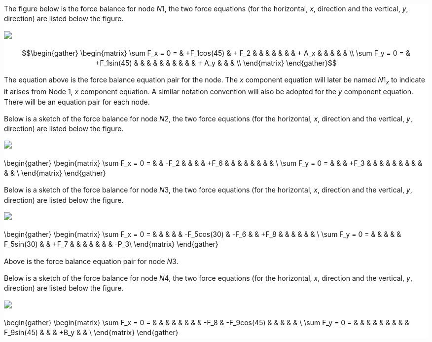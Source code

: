 The figure below is the force balance for node $N1$, the two force equations (for the horizontal, $x$, direction and the vertical, $y$, direction) are listed below the figure.

![](https://3.137.111.182/engr-1330-webroot/1-Lessons/Lesson07/OriginalPowerpoint/Node1.jpg)

$$\begin{gather}
\begin{matrix}
\sum F_x = 0 = & +F_1cos(45) & + F_2 &  &  &  &  &  &  & + A_x &  &  & & & \\
\sum F_y = 0 = & +F_1sin(45) &  & &  &  &  &  &  &  &  & + A_y &  &  & \\
\end{matrix}
\end{gather}$$

The equation above is the force balance equation pair for the node.  The $x$ component equation will later be named $N1_x$ to indicate it arises from Node 1, $x$ component equation.   A similar notation convention will also be adopted for the $y$ component equation.  There will be an equation pair for each node.


Below is a sketch of the force balance for node $N2$, the two force equations (for the horizontal, $x$, direction and the vertical, $y$, direction) are listed below the figure.

![](https://3.137.111.182/engr-1330-webroot/1-Lessons/Lesson07/OriginalPowerpoint/Node2.jpg)

\begin{gather}
\begin{matrix}
\sum F_x = 0 = &  & -F_2 &  &  &  & +F_6 &  &  &  &  &  &  & & \\
\sum F_y = 0 =  &  &  & +F_3 &  &  &  &  &  &  &  &  &  & & \\
\end{matrix}
\end{gather}

Below is a sketch of the force balance for node $N3$, the two force equations (for the horizontal, $x$, direction and the vertical, $y$, direction) are listed below the figure.

![](https://3.137.111.182/engr-1330-webroot/1-Lessons/Lesson07/OriginalPowerpoint/Node3.jpg)

\begin{gather}
\begin{matrix}
\sum F_x = 0 = &  &  &  &  & -F_5cos(30) & -F_6 & & +F_8 &  &  &  &  &  & \\
\sum F_y = 0 =  &  &  &  &  & F_5sin(30) &  & +F_7 &  &  &  &  &  &  & -P_3\\
\end{matrix}
\end{gather}

Above is the force balance equation pair for node $N3$.

Below is a sketch of the force balance for node $N4$, the two force equations (for the horizontal, $x$, direction and the vertical, $y$, direction) are listed below the figure.

![](https://3.137.111.182/engr-1330-webroot/1-Lessons/Lesson07/OriginalPowerpoint/Node4.jpg)

\begin{gather}
\begin{matrix}
\sum F_x = 0 = &  &  &  &  &  &  &  & -F_8 & -F_9cos(45) &  &  &  &  & \\
\sum F_y = 0 =  &  &  &  &  &  &  &  &  & F_9sin(45) &  &  & +B_y  &  & \\
\end{matrix}
\end{gather}
